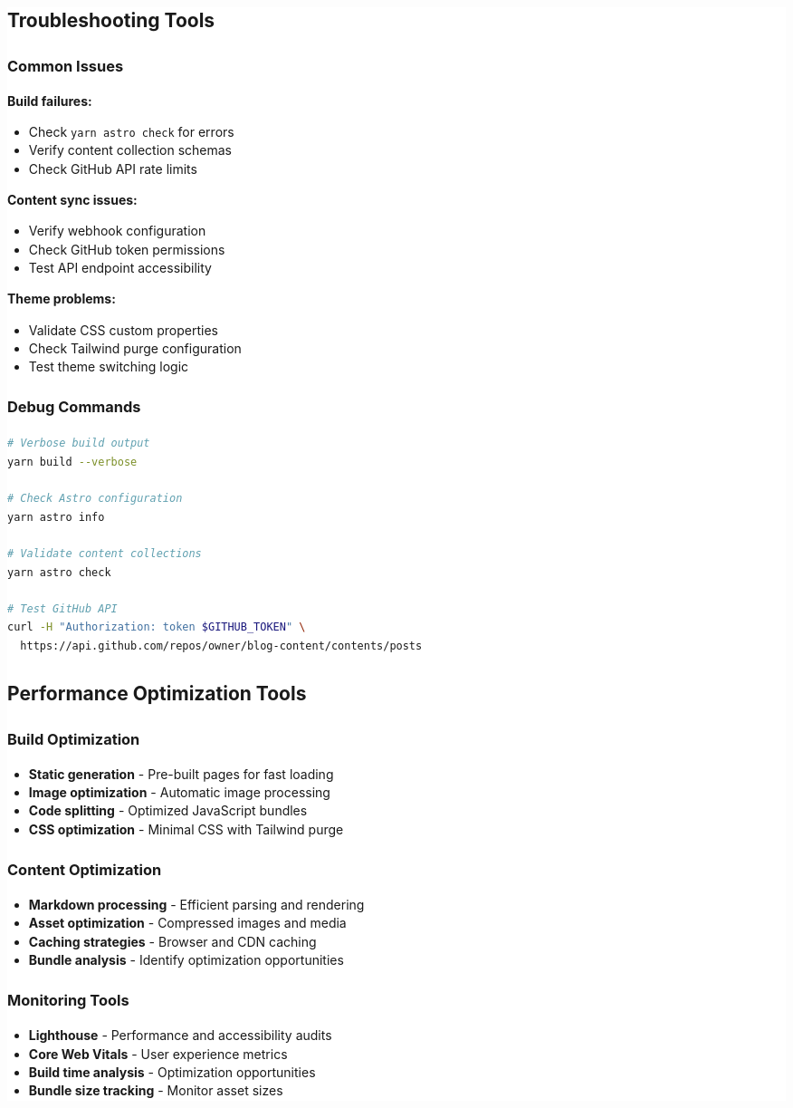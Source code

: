 ## Troubleshooting Tools

### Common Issues
**Build failures:**
- Check `yarn astro check` for errors
- Verify content collection schemas
- Check GitHub API rate limits

**Content sync issues:**
- Verify webhook configuration
- Check GitHub token permissions
- Test API endpoint accessibility

**Theme problems:**
- Validate CSS custom properties
- Check Tailwind purge configuration
- Test theme switching logic

### Debug Commands
```bash
# Verbose build output
yarn build --verbose

# Check Astro configuration
yarn astro info

# Validate content collections
yarn astro check

# Test GitHub API
curl -H "Authorization: token $GITHUB_TOKEN" \
  https://api.github.com/repos/owner/blog-content/contents/posts
```

## Performance Optimization Tools

### Build Optimization
- **Static generation** - Pre-built pages for fast loading
- **Image optimization** - Automatic image processing
- **Code splitting** - Optimized JavaScript bundles
- **CSS optimization** - Minimal CSS with Tailwind purge

### Content Optimization
- **Markdown processing** - Efficient parsing and rendering
- **Asset optimization** - Compressed images and media
- **Caching strategies** - Browser and CDN caching
- **Bundle analysis** - Identify optimization opportunities

### Monitoring Tools
- **Lighthouse** - Performance and accessibility audits
- **Core Web Vitals** - User experience metrics
- **Build time analysis** - Optimization opportunities
- **Bundle size tracking** - Monitor asset sizes
